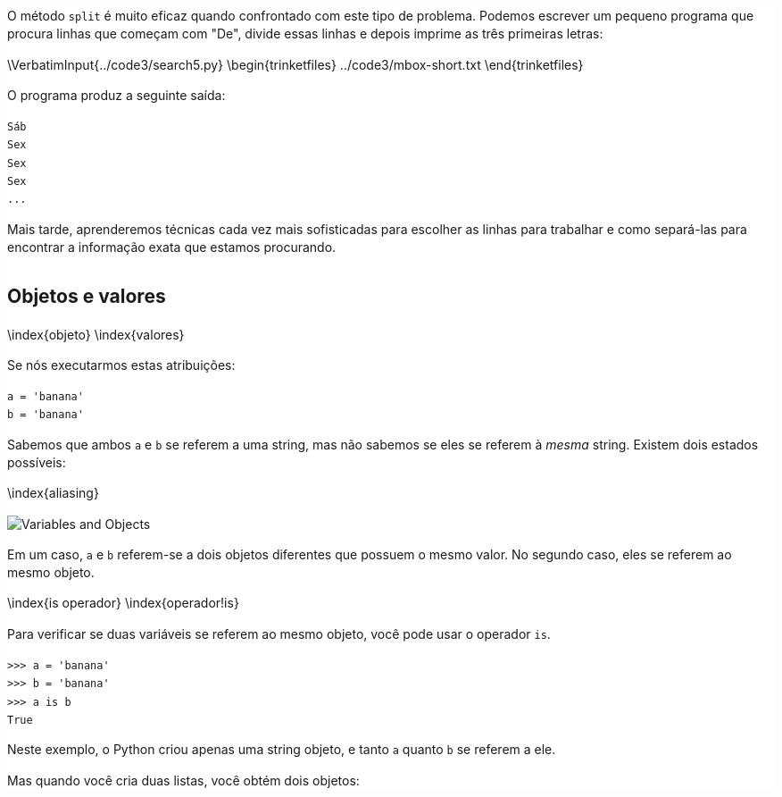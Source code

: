 O método `split` é muito eficaz quando confrontado com este tipo de problema. Podemos escrever um pequeno programa que procura linhas que começam com "De", divide essas linhas e depois imprime as três primeiras letras:

\VerbatimInput{../code3/search5.py}
\begin{trinketfiles}
../code3/mbox-short.txt
\end{trinketfiles}

O programa produz a seguinte saída:

    Sáb
    Sex
    Sex
    Sex
    ...

Mais tarde, aprenderemos técnicas cada vez mais sofisticadas para escolher as linhas para trabalhar e como separá-las para encontrar a informação exata que estamos procurando.

Objetos e valores
------------------

\index{objeto}
\index{valores}

Se nós executarmos estas atribuições:

~~~~ {.python}
a = 'banana'
b = 'banana'
~~~~

Sabemos que ambos `a` e `b` se referem a uma string, mas não sabemos se eles se referem à *mesma* string. Existem dois estados possíveis:

\index{aliasing}

![Variables and Objects](height=0.5in@../images/list1)

Em um caso, `a` e `b` referem-se a dois objetos diferentes que possuem o mesmo valor. No segundo caso, eles se referem ao mesmo objeto.

\index{is operador}
\index{operador!is}

Para verificar se duas variáveis se referem ao mesmo objeto, você pode usar o operador `is`.


~~~~ {.python .trinket}
>>> a = 'banana'
>>> b = 'banana'
>>> a is b
True
~~~~

Neste exemplo, o Python criou apenas uma string objeto, e tanto `a` quanto `b` se referem a ele.

Mas quando você cria duas listas, você obtém dois objetos:
